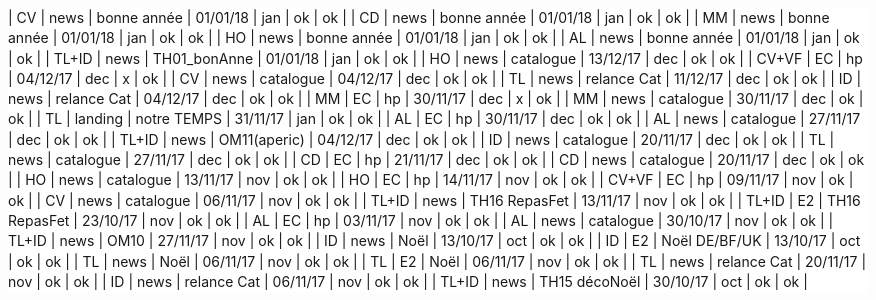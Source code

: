 | CV     | news         | bonne année           | 01/01/18   | jan     | ok        | ok           |
| CD     | news         | bonne année           | 01/01/18   | jan     | ok        | ok           |
| MM     | news         | bonne année           | 01/01/18   | jan     | ok        | ok           |
| HO     | news         | bonne année           | 01/01/18   | jan     | ok        | ok           |
| AL     | news         | bonne année           | 01/01/18   | jan     | ok        | ok           |
| TL+ID  | news         | TH01_bonAnne          | 01/01/18   | jan     | ok        | ok           |
| HO     | news         | catalogue             | 13/12/17   | dec     | ok        | ok           |
| CV+VF  | EC           | hp                    | 04/12/17   | dec     | x         | ok           |
| CV     | news         | catalogue             | 04/12/17   | dec     | ok        | ok           |
| TL     | news         | relance Cat           | 11/12/17   | dec     | ok        | ok           |
| ID     | news         | relance Cat           | 04/12/17   | dec     | ok        | ok           |
| MM     | EC           | hp                    | 30/11/17   | dec     | x         | ok           |
| MM     | news         | catalogue             | 30/11/17   | dec     | ok        | ok           |
| TL     | landing      | notre TEMPS           | 31/11/17   | jan     | ok        | ok           |
| AL     | EC           | hp                    | 30/11/17   | dec     | ok        | ok           |
| AL     | news         | catalogue             | 27/11/17   | dec     | ok        | ok           |
| TL+ID  | news         | OM11(aperic)          | 04/12/17   | dec     | ok        | ok           |
| ID     | news         | catalogue             | 20/11/17   | dec     | ok        | ok           |
| TL     | news         | catalogue             | 27/11/17   | dec     | ok        | ok           |
| CD     | EC           | hp                    | 21/11/17   | dec     | ok        | ok           |
| CD     | news         | catalogue             | 20/11/17   | dec     | ok        | ok           |
| HO     | news         | catalogue             | 13/11/17   | nov     | ok        | ok           |
| HO     | EC           | hp                    | 14/11/17   | nov     | ok        | ok           |
| CV+VF  | EC           | hp                    | 09/11/17   | nov     | ok        | ok           |
| CV     | news         | catalogue             | 06/11/17   | nov     | ok        | ok           |
| TL+ID  | news         | TH16 RepasFet         | 13/11/17   | nov     | ok        | ok           |
| TL+ID  | E2           | TH16 RepasFet         | 23/10/17   | nov     | ok        | ok           |
| AL     | EC           | hp                    | 03/11/17   | nov     | ok        | ok           |
| AL     | news         | catalogue             | 30/10/17   | nov     | ok        | ok           |
| TL+ID  | news         | OM10                  | 27/11/17   | nov     | ok        | ok           |
| ID     | news         | Noël                  | 13/10/17   | oct     | ok        | ok           |
| ID     | E2           | Noël DE/BF/UK         | 13/10/17   | oct     | ok        | ok           |
| TL     | news         | Noël                  | 06/11/17   | nov     | ok        | ok           |
| TL     | E2           | Noël                  | 06/11/17   | nov     | ok        | ok           |
| TL     | news         | relance Cat           | 20/11/17   | nov     | ok        | ok           |
| ID     | news         | relance Cat           | 06/11/17   | nov     | ok        | ok           |
| TL+ID  | news         | TH15 décoNoël         | 30/10/17   | oct     | ok        | ok           |